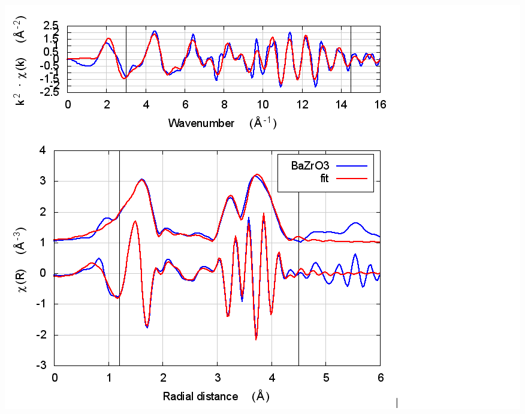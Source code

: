![fit with feff8 no SCF](https://raw.githubusercontent.com/bruceravel/SCFtests/master/BaZrO3/scf/fit_noSCF.png) |